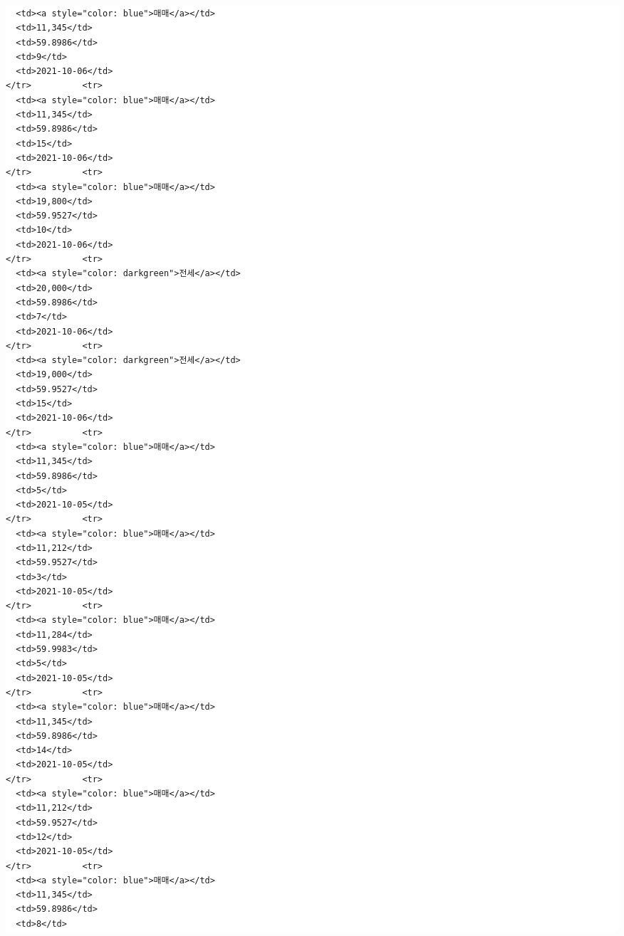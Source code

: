       <td><a style="color: blue">매매</a></td>
      <td>11,345</td>
      <td>59.8986</td>
      <td>9</td>
      <td>2021-10-06</td>
    </tr>          <tr>
      <td><a style="color: blue">매매</a></td>
      <td>11,345</td>
      <td>59.8986</td>
      <td>15</td>
      <td>2021-10-06</td>
    </tr>          <tr>
      <td><a style="color: blue">매매</a></td>
      <td>19,800</td>
      <td>59.9527</td>
      <td>10</td>
      <td>2021-10-06</td>
    </tr>          <tr>
      <td><a style="color: darkgreen">전세</a></td>
      <td>20,000</td>
      <td>59.8986</td>
      <td>7</td>
      <td>2021-10-06</td>
    </tr>          <tr>
      <td><a style="color: darkgreen">전세</a></td>
      <td>19,000</td>
      <td>59.9527</td>
      <td>15</td>
      <td>2021-10-06</td>
    </tr>          <tr>
      <td><a style="color: blue">매매</a></td>
      <td>11,345</td>
      <td>59.8986</td>
      <td>5</td>
      <td>2021-10-05</td>
    </tr>          <tr>
      <td><a style="color: blue">매매</a></td>
      <td>11,212</td>
      <td>59.9527</td>
      <td>3</td>
      <td>2021-10-05</td>
    </tr>          <tr>
      <td><a style="color: blue">매매</a></td>
      <td>11,284</td>
      <td>59.9983</td>
      <td>5</td>
      <td>2021-10-05</td>
    </tr>          <tr>
      <td><a style="color: blue">매매</a></td>
      <td>11,345</td>
      <td>59.8986</td>
      <td>14</td>
      <td>2021-10-05</td>
    </tr>          <tr>
      <td><a style="color: blue">매매</a></td>
      <td>11,212</td>
      <td>59.9527</td>
      <td>12</td>
      <td>2021-10-05</td>
    </tr>          <tr>
      <td><a style="color: blue">매매</a></td>
      <td>11,345</td>
      <td>59.8986</td>
      <td>8</td>
